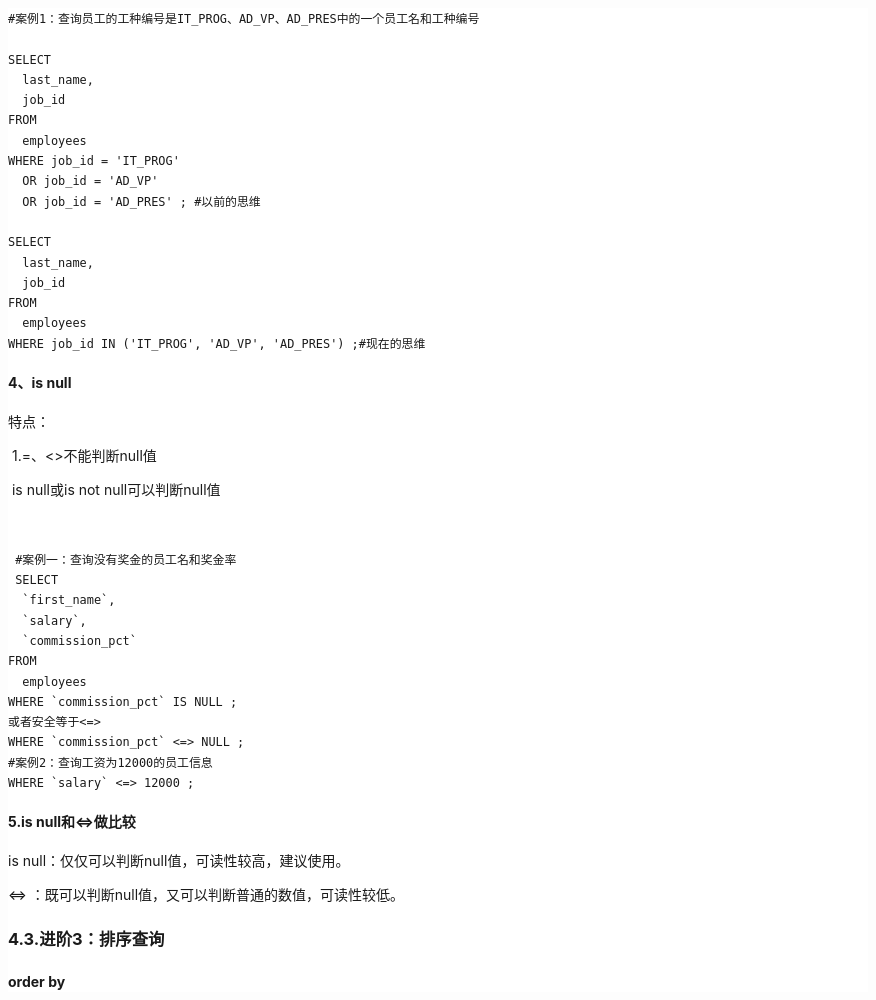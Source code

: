 
```mysql
#案例1：查询员工的工种编号是IT_PROG、AD_VP、AD_PRES中的一个员工名和工种编号

SELECT 
  last_name,
  job_id 
FROM
  employees 
WHERE job_id = 'IT_PROG' 
  OR job_id = 'AD_VP' 
  OR job_id = 'AD_PRES' ; #以前的思维

SELECT 
  last_name,
  job_id 
FROM
  employees 
WHERE job_id IN ('IT_PROG', 'AD_VP', 'AD_PRES') ;#现在的思维
```

#### 4、is null

特点：

​      1.=、<>不能判断null值

​      is null或is not null可以判断null值

​    

```mysql
 #案例一：查询没有奖金的员工名和奖金率
 SELECT 
  `first_name`,
  `salary`,
  `commission_pct` 
FROM
  employees 
WHERE `commission_pct` IS NULL ;
或者安全等于<=>
WHERE `commission_pct` <=> NULL ;
#案例2：查询工资为12000的员工信息
WHERE `salary` <=> 12000 ;
```

#### 5.is null和<=>做比较

is null：仅仅可以判断null值，可读性较高，建议使用。

<=>    ：既可以判断null值，又可以判断普通的数值，可读性较低。



### 4.3.进阶3：排序查询

####  order by

